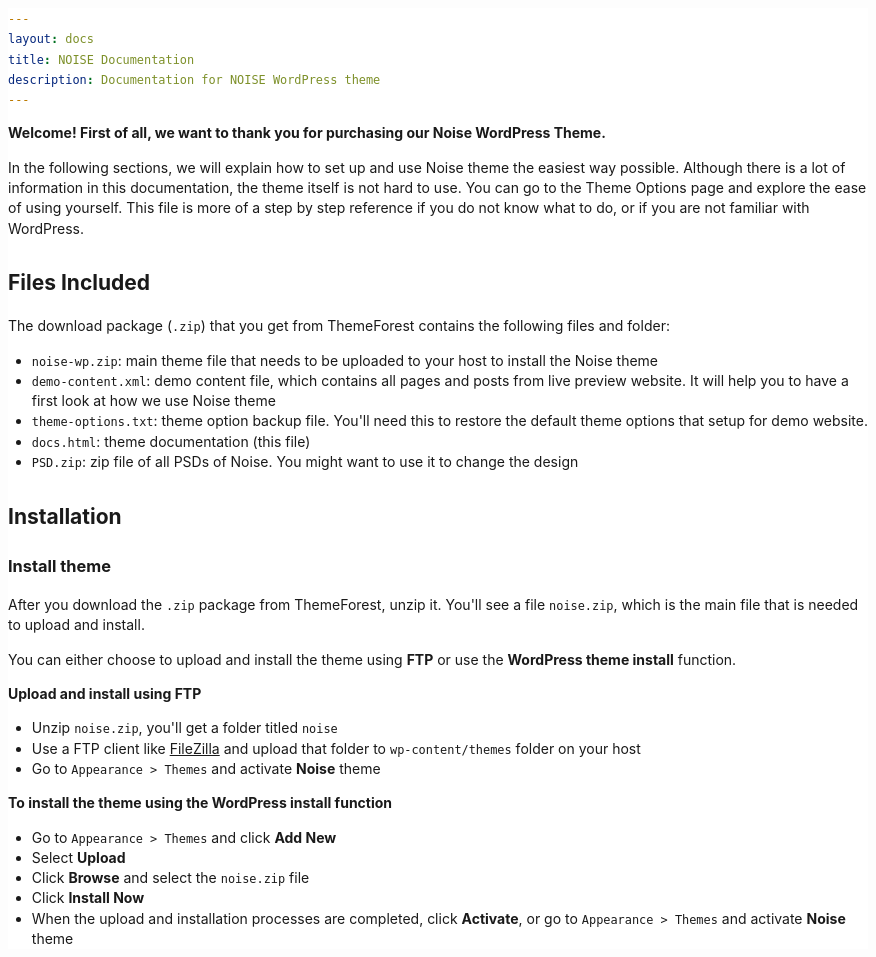 ```yaml
---
layout: docs
title: NOISE Documentation
description: Documentation for NOISE WordPress theme
---
```


**Welcome! First of all, we want to thank you for purchasing our Noise WordPress Theme.**</div>

In the following sections, we will explain how to set up and use Noise theme the easiest way possible. Although there is a lot of information in this documentation, the theme itself is not hard to use. You can go to the Theme Options page and explore the ease of using yourself. This file is more of a step by step reference if you do not know what to do, or if you are not familiar with WordPress.



## Files Included

The download package (`.zip`) that you get from ThemeForest contains the following files and folder:

- `noise-wp.zip`: main theme file that needs to be uploaded to your host to install the Noise theme
- `demo-content.xml`: demo content file, which contains all pages and posts from live preview website. It will help you to have a first look at how we use Noise theme
- `theme-options.txt`: theme option backup file. You'll need this to restore the default theme options that setup for demo website.
- `docs.html`: theme documentation (this file)
- `PSD.zip`: zip file of all PSDs of Noise. You might want to use it to change the design




## Installation


### Install theme

After you download the `.zip` package from ThemeForest, unzip it. You'll see a file `noise.zip`, which is the main file that is needed to upload and install.

You can either choose to upload and install the theme using **FTP** or use the **WordPress theme install** function.

**Upload and install using FTP**

- Unzip `noise.zip`, you'll get a folder titled `noise`
- Use a FTP client like [FileZilla](http://filezilla-project.org/) and upload that folder to `wp-content/themes` folder on your host
- Go to `Appearance > Themes` and activate **Noise** theme

**To install the theme using the WordPress install function**

- Go to `Appearance > Themes` and click **Add New**
- Select **Upload**
- Click **Browse** and select the `noise.zip` file
- Click **Install Now**
- When the upload and installation processes are completed, click **Activate**, or go to `Appearance > Themes` and activate **Noise** theme
